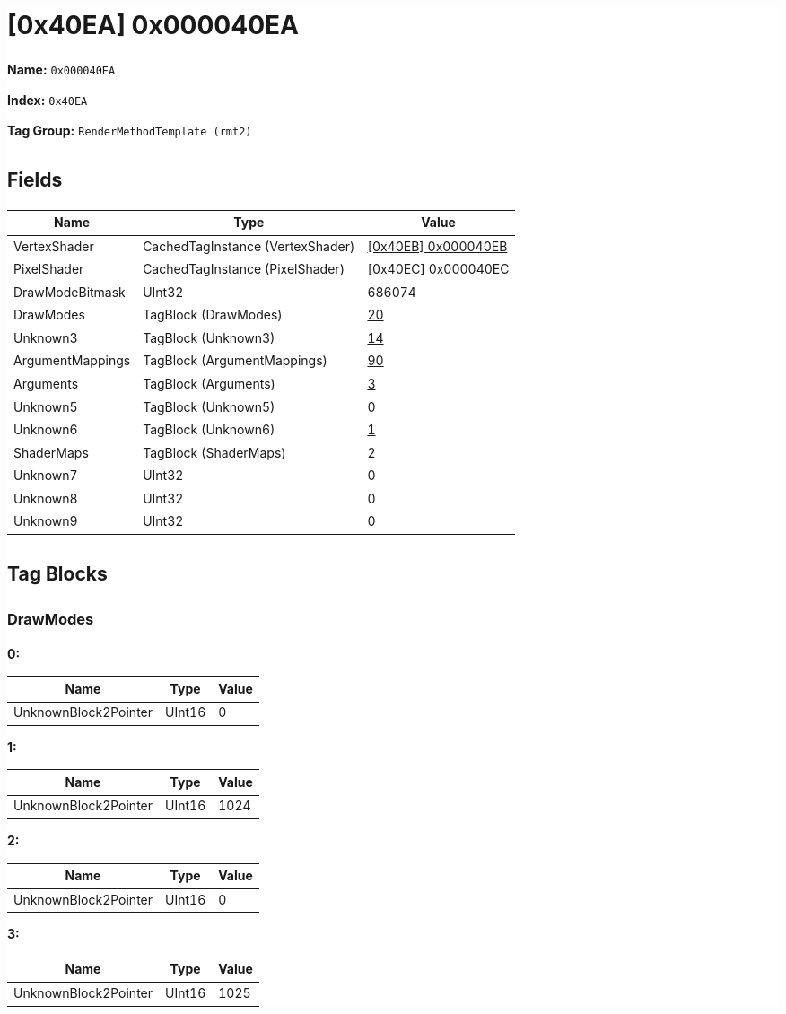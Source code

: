 # [0x40EA] 0x000040EA

**Name:** ```0x000040EA```

**Index:** ```0x40EA```

**Tag Group:** ```RenderMethodTemplate (rmt2)```

## Fields

Name	| Type	| Value
---	|---	|---	|
VertexShader	|CachedTagInstance (VertexShader)	|[[0x40EB] 0x000040EB](../VertexShader/40EB.md)
PixelShader	|CachedTagInstance (PixelShader)	|[[0x40EC] 0x000040EC](../PixelShader/40EC.md)
DrawModeBitmask	|UInt32	|686074
DrawModes	|TagBlock (DrawModes)	|[20](#drawmodes)
Unknown3	|TagBlock (Unknown3)	|[14](#unknown3)
ArgumentMappings	|TagBlock (ArgumentMappings)	|[90](#argumentmappings)
Arguments	|TagBlock (Arguments)	|[3](#arguments)
Unknown5	|TagBlock (Unknown5)	|0
Unknown6	|TagBlock (Unknown6)	|[1](#unknown6)
ShaderMaps	|TagBlock (ShaderMaps)	|[2](#shadermaps)
Unknown7	|UInt32	|0
Unknown8	|UInt32	|0
Unknown9	|UInt32	|0


## Tag Blocks

### DrawModes

**0:**

Name	| Type	| Value
---	|---	|---	|
UnknownBlock2Pointer	|UInt16	|0


**1:**

Name	| Type	| Value
---	|---	|---	|
UnknownBlock2Pointer	|UInt16	|1024


**2:**

Name	| Type	| Value
---	|---	|---	|
UnknownBlock2Pointer	|UInt16	|0


**3:**

Name	| Type	| Value
---	|---	|---	|
UnknownBlock2Pointer	|UInt16	|1025
